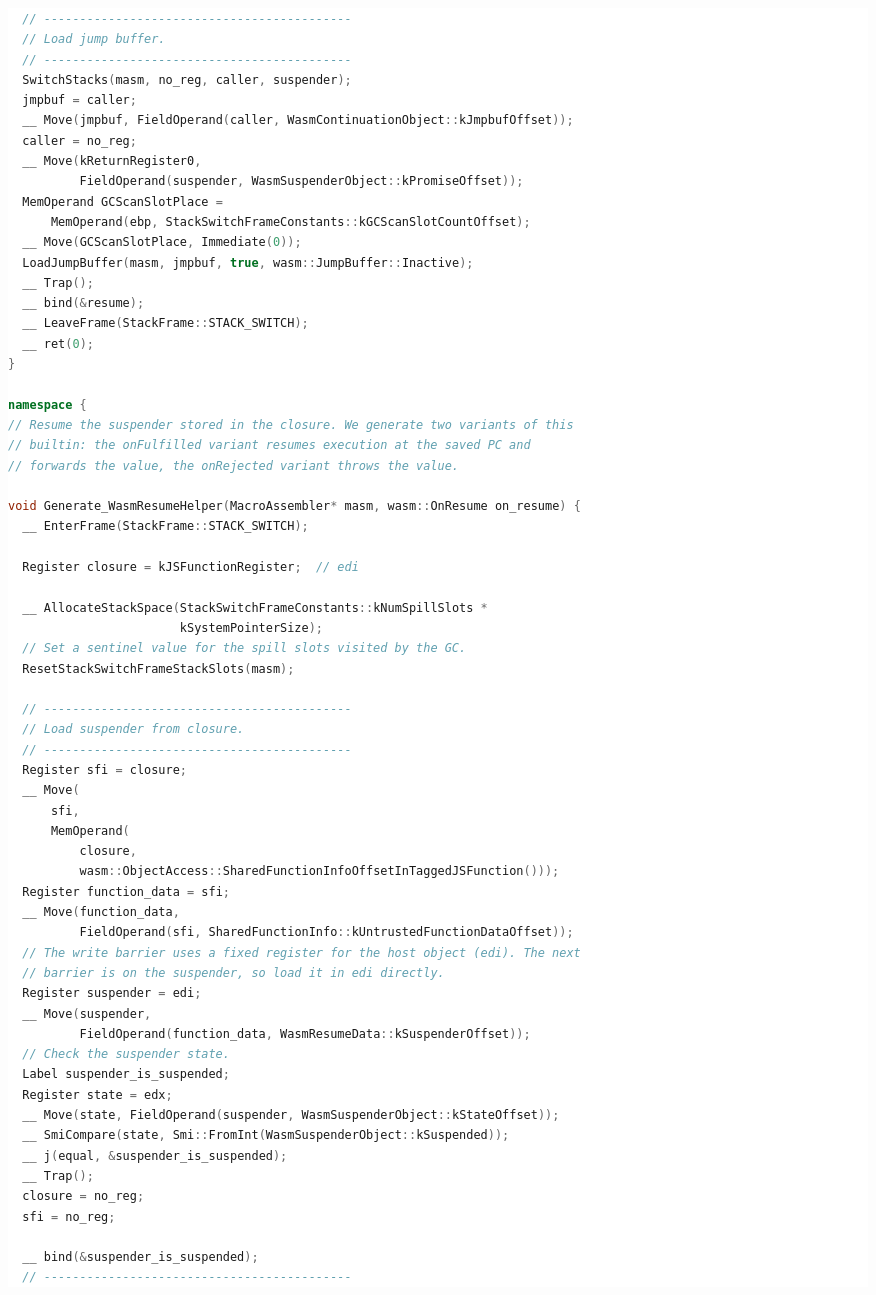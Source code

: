```cpp
  // -------------------------------------------
  // Load jump buffer.
  // -------------------------------------------
  SwitchStacks(masm, no_reg, caller, suspender);
  jmpbuf = caller;
  __ Move(jmpbuf, FieldOperand(caller, WasmContinuationObject::kJmpbufOffset));
  caller = no_reg;
  __ Move(kReturnRegister0,
          FieldOperand(suspender, WasmSuspenderObject::kPromiseOffset));
  MemOperand GCScanSlotPlace =
      MemOperand(ebp, StackSwitchFrameConstants::kGCScanSlotCountOffset);
  __ Move(GCScanSlotPlace, Immediate(0));
  LoadJumpBuffer(masm, jmpbuf, true, wasm::JumpBuffer::Inactive);
  __ Trap();
  __ bind(&resume);
  __ LeaveFrame(StackFrame::STACK_SWITCH);
  __ ret(0);
}

namespace {
// Resume the suspender stored in the closure. We generate two variants of this
// builtin: the onFulfilled variant resumes execution at the saved PC and
// forwards the value, the onRejected variant throws the value.

void Generate_WasmResumeHelper(MacroAssembler* masm, wasm::OnResume on_resume) {
  __ EnterFrame(StackFrame::STACK_SWITCH);

  Register closure = kJSFunctionRegister;  // edi

  __ AllocateStackSpace(StackSwitchFrameConstants::kNumSpillSlots *
                        kSystemPointerSize);
  // Set a sentinel value for the spill slots visited by the GC.
  ResetStackSwitchFrameStackSlots(masm);

  // -------------------------------------------
  // Load suspender from closure.
  // -------------------------------------------
  Register sfi = closure;
  __ Move(
      sfi,
      MemOperand(
          closure,
          wasm::ObjectAccess::SharedFunctionInfoOffsetInTaggedJSFunction()));
  Register function_data = sfi;
  __ Move(function_data,
          FieldOperand(sfi, SharedFunctionInfo::kUntrustedFunctionDataOffset));
  // The write barrier uses a fixed register for the host object (edi). The next
  // barrier is on the suspender, so load it in edi directly.
  Register suspender = edi;
  __ Move(suspender,
          FieldOperand(function_data, WasmResumeData::kSuspenderOffset));
  // Check the suspender state.
  Label suspender_is_suspended;
  Register state = edx;
  __ Move(state, FieldOperand(suspender, WasmSuspenderObject::kStateOffset));
  __ SmiCompare(state, Smi::FromInt(WasmSuspenderObject::kSuspended));
  __ j(equal, &suspender_is_suspended);
  __ Trap();
  closure = no_reg;
  sfi = no_reg;

  __ bind(&suspender_is_suspended);
  // -------------------------------------------
```